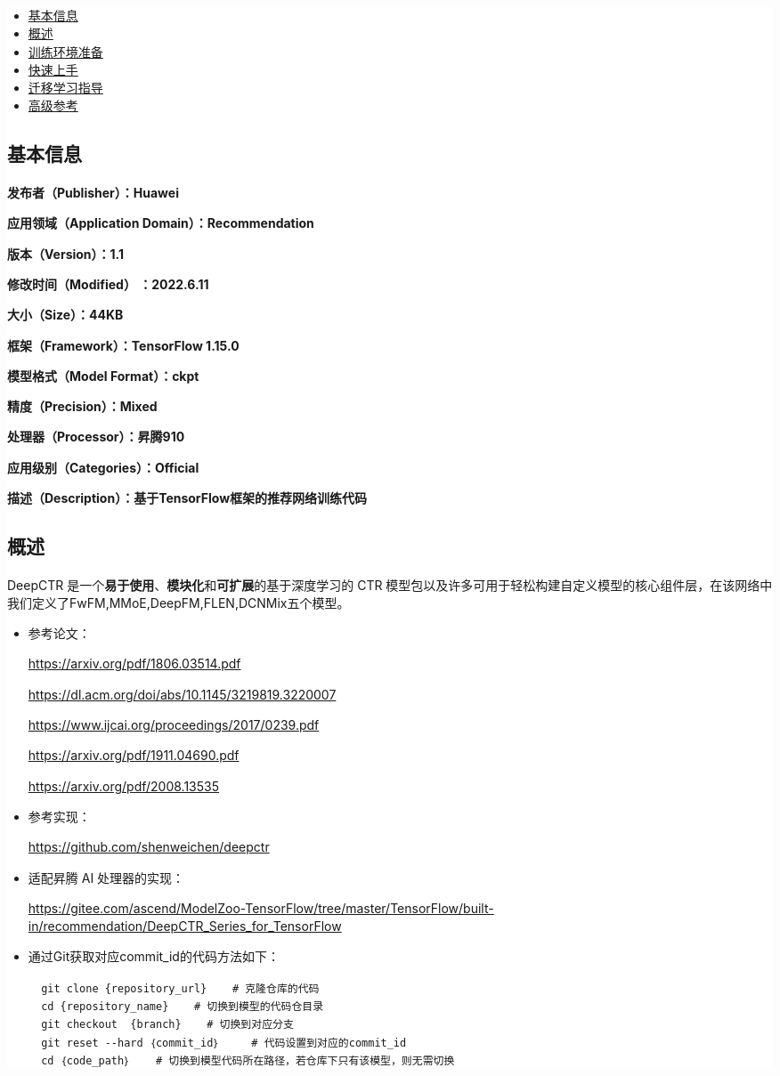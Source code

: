 - [基本信息](#基本信息.md)
- [概述](#概述.md)
- [训练环境准备](#训练环境准备.md)
- [快速上手](#快速上手.md)
- [迁移学习指导](#迁移学习指导.md)
- [高级参考](#高级参考.md)
## 基本信息

**发布者（Publisher）：Huawei**

**应用领域（Application Domain）：Recommendation**

**版本（Version）：1.1**

**修改时间（Modified） ：2022.6.11**

**大小（Size）：44KB**

**框架（Framework）：TensorFlow 1.15.0**

**模型格式（Model Format）：ckpt**

**精度（Precision）：Mixed**

**处理器（Processor）：昇腾910**

**应用级别（Categories）：Official**

**描述（Description）：基于TensorFlow框架的推荐网络训练代码**

## 概述


DeepCTR 是一个**易于使用**、**模块化**和**可扩展**的基于深度学习的 CTR 模型包以及许多可用于轻松构建自定义模型的核心组件层，在该网络中我们定义了FwFM,MMoE,DeepFM,FLEN,DCNMix五个模型。

- 参考论文：

  https://arxiv.org/pdf/1806.03514.pdf

  https://dl.acm.org/doi/abs/10.1145/3219819.3220007

  https://www.ijcai.org/proceedings/2017/0239.pdf

  https://arxiv.org/pdf/1911.04690.pdf

  https://arxiv.org/pdf/2008.13535

- 参考实现：

  https://github.com/shenweichen/deepctr

- 适配昇腾 AI 处理器的实现：
  
  https://gitee.com/ascend/ModelZoo-TensorFlow/tree/master/TensorFlow/built-in/recommendation/DeepCTR_Series_for_TensorFlow

- 通过Git获取对应commit\_id的代码方法如下：
  
        git clone {repository_url}    # 克隆仓库的代码
        cd {repository_name}    # 切换到模型的代码仓目录
        git checkout  {branch}    # 切换到对应分支
        git reset --hard ｛commit_id｝     # 代码设置到对应的commit_id
        cd ｛code_path｝    # 切换到模型代码所在路径，若仓库下只有该模型，则无需切换
    